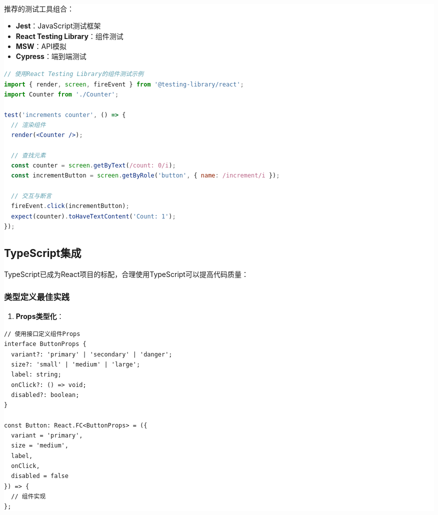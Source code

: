 推荐的测试工具组合：

- **Jest**：JavaScript测试框架
- **React Testing Library**：组件测试
- **MSW**：API模拟
- **Cypress**：端到端测试

```jsx
// 使用React Testing Library的组件测试示例
import { render, screen, fireEvent } from '@testing-library/react';
import Counter from './Counter';

test('increments counter', () => {
  // 渲染组件
  render(<Counter />);
  
  // 查找元素
  const counter = screen.getByText(/count: 0/i);
  const incrementButton = screen.getByRole('button', { name: /increment/i });
  
  // 交互与断言
  fireEvent.click(incrementButton);
  expect(counter).toHaveTextContent('Count: 1');
});
```

## TypeScript集成

TypeScript已成为React项目的标配，合理使用TypeScript可以提高代码质量：

### 类型定义最佳实践

1. **Props类型化**：

```tsx
// 使用接口定义组件Props
interface ButtonProps {
  variant?: 'primary' | 'secondary' | 'danger';
  size?: 'small' | 'medium' | 'large';
  label: string;
  onClick?: () => void;
  disabled?: boolean;
}

const Button: React.FC<ButtonProps> = ({
  variant = 'primary',
  size = 'medium',
  label,
  onClick,
  disabled = false
}) => {
  // 组件实现
};
```
